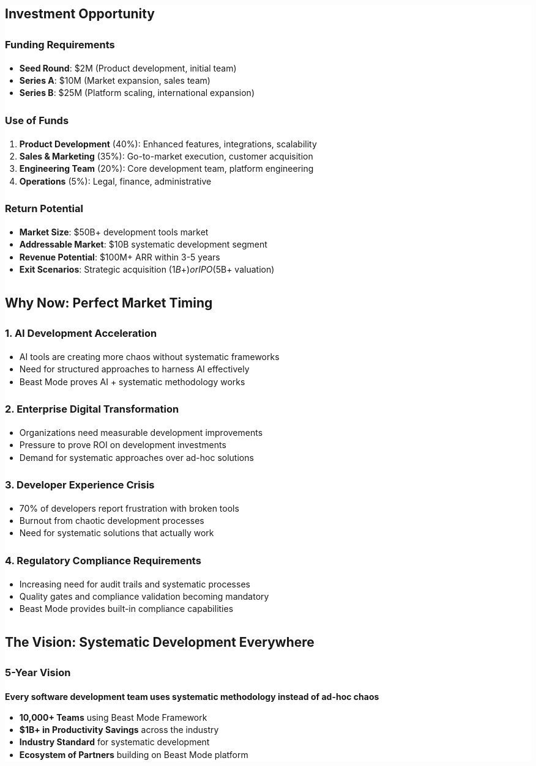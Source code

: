 ## Investment Opportunity

### Funding Requirements
- **Seed Round**: $2M (Product development, initial team)
- **Series A**: $10M (Market expansion, sales team)
- **Series B**: $25M (Platform scaling, international expansion)

### Use of Funds
1. **Product Development** (40%): Enhanced features, integrations, scalability
2. **Sales & Marketing** (35%): Go-to-market execution, customer acquisition
3. **Engineering Team** (20%): Core development team, platform engineering
4. **Operations** (5%): Legal, finance, administrative

### Return Potential
- **Market Size**: $50B+ development tools market
- **Addressable Market**: $10B systematic development segment
- **Revenue Potential**: $100M+ ARR within 3-5 years
- **Exit Scenarios**: Strategic acquisition ($1B+) or IPO ($5B+ valuation)

## Why Now: Perfect Market Timing

### 1. **AI Development Acceleration**
- AI tools are creating more chaos without systematic frameworks
- Need for structured approaches to harness AI effectively
- Beast Mode proves AI + systematic methodology works

### 2. **Enterprise Digital Transformation**
- Organizations need measurable development improvements
- Pressure to prove ROI on development investments
- Demand for systematic approaches over ad-hoc solutions

### 3. **Developer Experience Crisis**
- 70% of developers report frustration with broken tools
- Burnout from chaotic development processes
- Need for systematic solutions that actually work

### 4. **Regulatory Compliance Requirements**
- Increasing need for audit trails and systematic processes
- Quality gates and compliance validation becoming mandatory
- Beast Mode provides built-in compliance capabilities

## The Vision: Systematic Development Everywhere

### 5-Year Vision
**Every software development team uses systematic methodology instead of ad-hoc chaos**

- **10,000+ Teams** using Beast Mode Framework
- **$1B+ in Productivity Savings** across the industry
- **Industry Standard** for systematic development
- **Ecosystem of Partners** building on Beast Mode platform
